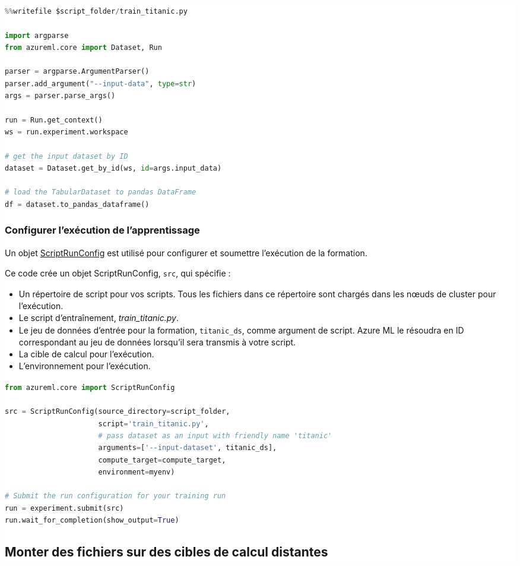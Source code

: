 ```Python
%%writefile $script_folder/train_titanic.py

import argparse
from azureml.core import Dataset, Run

parser = argparse.ArgumentParser()
parser.add_argument("--input-data", type=str)
args = parser.parse_args()

run = Run.get_context()
ws = run.experiment.workspace

# get the input dataset by ID
dataset = Dataset.get_by_id(ws, id=args.input_data)

# load the TabularDataset to pandas DataFrame
df = dataset.to_pandas_dataframe()
```

### <a name="configure-the-training-run"></a>Configurer l’exécution de l’apprentissage
Un objet [ScriptRunConfig](/python/api/azureml-core/azureml.core.scriptrun?preserve-view=true&view=azure-ml-py) est utilisé pour configurer et soumettre l’exécution de la formation.

Ce code crée un objet ScriptRunConfig, `src`, qui spécifie :

* Un répertoire de script pour vos scripts. Tous les fichiers dans ce répertoire sont chargés dans les nœuds de cluster pour l’exécution.
* Le script d’entraînement, *train_titanic.py*.
* Le jeu de données d’entrée pour la formation, `titanic_ds`, comme argument de script. Azure ML le résoudra en ID correspondant au jeu de données lorsqu’il sera transmis à votre script.
* La cible de calcul pour l’exécution.
* L’environnement pour l’exécution.

```python
from azureml.core import ScriptRunConfig

src = ScriptRunConfig(source_directory=script_folder,
                      script='train_titanic.py',
                      # pass dataset as an input with friendly name 'titanic'
                      arguments=['--input-dataset', titanic_ds],
                      compute_target=compute_target,
                      environment=myenv)
                             
# Submit the run configuration for your training run
run = experiment.submit(src)
run.wait_for_completion(show_output=True)                             
```

## <a name="mount-files-to-remote-compute-targets"></a>Monter des fichiers sur des cibles de calcul distantes
